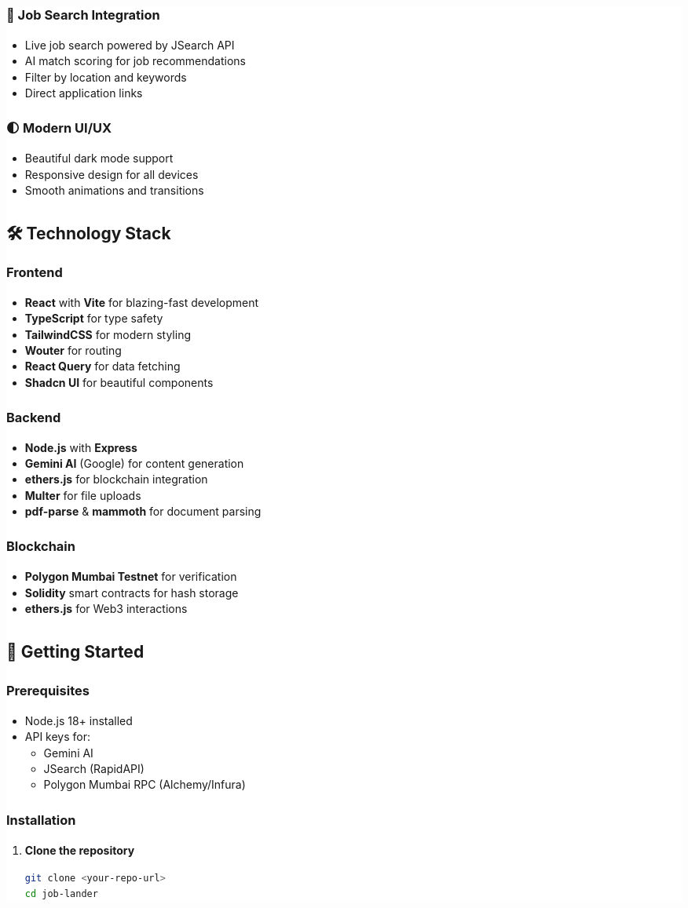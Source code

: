 ### 💼 Job Search Integration
- Live job search powered by JSearch API
- AI match scoring for job recommendations
- Filter by location and keywords
- Direct application links

### 🌓 Modern UI/UX
- Beautiful dark mode support
- Responsive design for all devices
- Smooth animations and transitions

## 🛠️ Technology Stack

### Frontend
- **React** with **Vite** for blazing-fast development
- **TypeScript** for type safety
- **TailwindCSS** for modern styling
- **Wouter** for routing
- **React Query** for data fetching
- **Shadcn UI** for beautiful components

### Backend
- **Node.js** with **Express**
- **Gemini AI** (Google) for content generation
- **ethers.js** for blockchain integration
- **Multer** for file uploads
- **pdf-parse** & **mammoth** for document parsing

### Blockchain
- **Polygon Mumbai Testnet** for verification
- **Solidity** smart contracts for hash storage
- **ethers.js** for Web3 interactions

## 🚀 Getting Started

### Prerequisites
- Node.js 18+ installed
- API keys for:
  - Gemini AI
  - JSearch (RapidAPI)
  - Polygon Mumbai RPC (Alchemy/Infura)

### Installation

1. **Clone the repository**
   ```bash
   git clone <your-repo-url>
   cd job-lander
   ```
